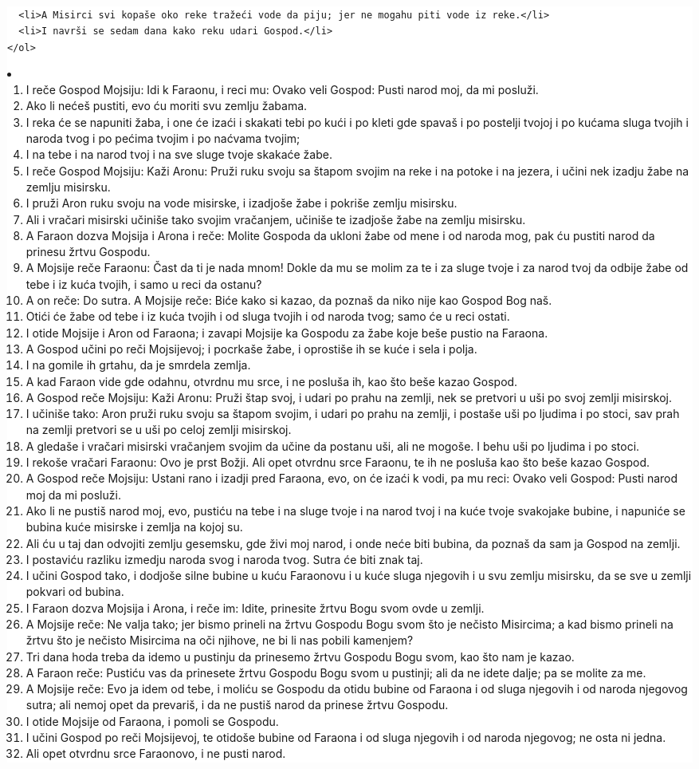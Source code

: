       <li>A Misirci svi kopaše oko reke tražeći vode da piju; jer ne mogahu piti vode iz reke.</li>
      <li>I navrši se sedam dana kako reku udari Gospod.</li>
    </ol>
  </li>
  <li>
    <ol>
      <li>I reče Gospod Mojsiju: Idi k Faraonu, i reci mu: Ovako veli Gospod: Pusti narod moj, da mi posluži.</li>
      <li>Ako li nećeš pustiti, evo ću moriti svu zemlju žabama.</li>
      <li>I reka će se napuniti žaba, i one će izaći i skakati tebi po kući i po kleti gde spavaš i po postelji tvojoj i po kućama sluga tvojih i naroda tvog i po pećima tvojim i po naćvama tvojim;</li>
      <li>I na tebe i na narod tvoj i na sve sluge tvoje skakaće žabe.</li>
      <li>I reče Gospod Mojsiju: Kaži Aronu: Pruži ruku svoju sa štapom svojim na reke i na potoke i na jezera, i učini nek izadju žabe na zemlju misirsku.</li>
      <li>I pruži Aron ruku svoju na vode misirske, i izadjoše žabe i pokriše zemlju misirsku.</li>
      <li>Ali i vračari misirski učiniše tako svojim vračanjem, učiniše te izadjoše žabe na zemlju misirsku.</li>
      <li>A Faraon dozva Mojsija i Arona i reče: Molite Gospoda da ukloni žabe od mene i od naroda mog, pak ću pustiti narod da prinesu žrtvu Gospodu.</li>
      <li>A Mojsije reče Faraonu: Čast da ti je nada mnom! Dokle da mu se molim za te i za sluge tvoje i za narod tvoj da odbije žabe od tebe i iz kuća tvojih, i samo u reci da ostanu?</li>
      <li>A on reče: Do sutra. A Mojsije reče: Biće kako si kazao, da poznaš da niko nije kao Gospod Bog naš.</li>
      <li>Otići će žabe od tebe i iz kuća tvojih i od sluga tvojih i od naroda tvog; samo će u reci ostati.</li>
      <li>I otide Mojsije i Aron od Faraona; i zavapi Mojsije ka Gospodu za žabe koje beše pustio na Faraona.</li>
      <li>A Gospod učini po reči Mojsijevoj; i pocrkaše žabe, i oprostiše ih se kuće i sela i polja.</li>
      <li>I na gomile ih grtahu, da je smrdela zemlja.</li>
      <li>A kad Faraon vide gde odahnu, otvrdnu mu srce, i ne posluša ih, kao što beše kazao Gospod.</li>
      <li>A Gospod reče Mojsiju: Kaži Aronu: Pruži štap svoj, i udari po prahu na zemlji, nek se pretvori u uši po svoj zemlji misirskoj.</li>
      <li>I učiniše tako: Aron pruži ruku svoju sa štapom svojim, i udari po prahu na zemlji, i postaše uši po ljudima i po stoci, sav prah na zemlji pretvori se u uši po celoj zemlji misirskoj.</li>
      <li>A gledaše i vračari misirski vračanjem svojim da učine da postanu uši, ali ne mogoše. I behu uši po ljudima i po stoci.</li>
      <li>I rekoše vračari Faraonu: Ovo je prst Božji. Ali opet otvrdnu srce Faraonu, te ih ne posluša kao što beše kazao Gospod.</li>
      <li>A Gospod reče Mojsiju: Ustani rano i izadji pred Faraona, evo, on će izaći k vodi, pa mu reci: Ovako veli Gospod: Pusti narod moj da mi posluži.</li>
      <li>Ako li ne pustiš narod moj, evo, pustiću na tebe i na sluge tvoje i na narod tvoj i na kuće tvoje svakojake bubine, i napuniće se bubina kuće misirske i zemlja na kojoj su.</li>
      <li>Ali ću u taj dan odvojiti zemlju gesemsku, gde živi moj narod, i onde neće biti bubina, da poznaš da sam ja Gospod na zemlji.</li>
      <li>I postaviću razliku izmedju naroda svog i naroda tvog. Sutra će biti znak taj.</li>
      <li>I učini Gospod tako, i dodjoše silne bubine u kuću Faraonovu i u kuće sluga njegovih i u svu zemlju misirsku, da se sve u zemlji pokvari od bubina.</li>
      <li>I Faraon dozva Mojsija i Arona, i reče im: Idite, prinesite žrtvu Bogu svom ovde u zemlji.</li>
      <li>A Mojsije reče: Ne valja tako; jer bismo prineli na žrtvu Gospodu Bogu svom što je nečisto Misircima; a kad bismo prineli na žrtvu što je nečisto Misircima na oči njihove, ne bi li nas pobili kamenjem?</li>
      <li>Tri dana hoda treba da idemo u pustinju da prinesemo žrtvu Gospodu Bogu svom, kao što nam je kazao.</li>
      <li>A Faraon reče: Pustiću vas da prinesete žrtvu Gospodu Bogu svom u pustinji; ali da ne idete dalje; pa se molite za me.</li>
      <li>A Mojsije reče: Evo ja idem od tebe, i moliću se Gospodu da otidu bubine od Faraona i od sluga njegovih i od naroda njegovog sutra; ali nemoj opet da prevariš, i da ne pustiš narod da prinese žrtvu Gospodu.</li>
      <li>I otide Mojsije od Faraona, i pomoli se Gospodu.</li>
      <li>I učini Gospod po reči Mojsijevoj, te otidoše bubine od Faraona i od sluga njegovih i od naroda njegovog; ne osta ni jedna.</li>
      <li>Ali opet otvrdnu srce Faraonovo, i ne pusti narod.</li>
    </ol>
  </li>